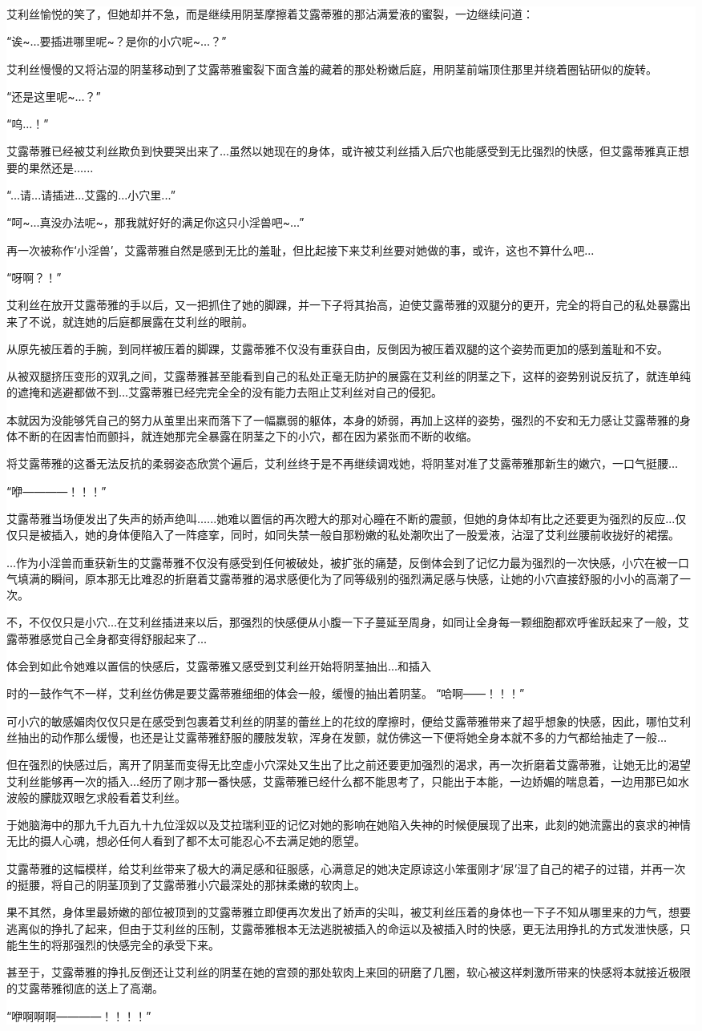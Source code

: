 艾利丝愉悦的笑了，但她却并不急，而是继续用阴茎摩擦着艾露蒂雅的那沾满爱液的蜜裂，一边继续问道：

“诶~...要插进哪里呢~？是你的小穴呢~...？”

艾利丝慢慢的又将沾湿的阴茎移动到了艾露蒂雅蜜裂下面含羞的藏着的那处粉嫩后庭，用阴茎前端顶住那里并绕着圈钻研似的旋转。

“还是这里呢~...？”

“呜...！”

艾露蒂雅已经被艾利丝欺负到快要哭出来了...虽然以她现在的身体，或许被艾利丝插入后穴也能感受到无比强烈的快感，但艾露蒂雅真正想要的果然还是......

“...请...请插进...艾露的...小穴里...”

“呵~...真没办法呢~，那我就好好的满足你这只小淫兽吧~...”

再一次被称作‘小淫兽’，艾露蒂雅自然是感到无比的羞耻，但比起接下来艾利丝要对她做的事，或许，这也不算什么吧...

“呀啊？！”

艾利丝在放开艾露蒂雅的手以后，又一把抓住了她的脚踝，并一下子将其抬高，迫使艾露蒂雅的双腿分的更开，完全的将自己的私处暴露出来了不说，就连她的后庭都展露在艾利丝的眼前。

从原先被压着的手腕，到同样被压着的脚踝，艾露蒂雅不仅没有重获自由，反倒因为被压着双腿的这个姿势而更加的感到羞耻和不安。

从被双腿挤压变形的双乳之间，艾露蒂雅甚至能看到自己的私处正毫无防护的展露在艾利丝的阴茎之下，这样的姿势别说反抗了，就连单纯的遮掩和逃避都做不到...艾露蒂雅已经完完全全的没有能力去阻止艾利丝对自己的侵犯。

本就因为没能够凭自己的努力从茧里出来而落下了一幅羸弱的躯体，本身的娇弱，再加上这样的姿势，强烈的不安和无力感让艾露蒂雅的身体不断的在因害怕而颤抖，就连她那完全暴露在阴茎之下的小穴，都在因为紧张而不断的收缩。

将艾露蒂雅的这番无法反抗的柔弱姿态欣赏个遍后，艾利丝终于是不再继续调戏她，将阴茎对准了艾露蒂雅那新生的嫩穴，一口气挺腰...

“咿————！！！”

艾露蒂雅当场便发出了失声的娇声绝叫......她难以置信的再次瞪大的那对心瞳在不断的震颤，但她的身体却有比之还要更为强烈的反应...仅仅只是被插入，她的身体便陷入了一阵痉挛，同时，如同失禁一般自那粉嫩的私处潮吹出了一股爱液，沾湿了艾利丝腰前收拢好的裙摆。

...作为小淫兽而重获新生的艾露蒂雅不仅没有感受到任何被破处，被扩张的痛楚，反倒体会到了记忆力最为强烈的一次快感，小穴在被一口气填满的瞬间，原本那无比难忍的折磨着艾露蒂雅的渴求感便化为了同等级别的强烈满足感与快感，让她的小穴直接舒服的小小的高潮了一次。

不，不仅仅只是小穴...在艾利丝插进来以后，那强烈的快感便从小腹一下子蔓延至周身，如同让全身每一颗细胞都欢呼雀跃起来了一般，艾露蒂雅感觉自己全身都变得舒服起来了...

体会到如此令她难以置信的快感后，艾露蒂雅又感受到艾利丝开始将阴茎抽出...和插入

时的一鼓作气不一样，艾利丝仿佛是要艾露蒂雅细细的体会一般，缓慢的抽出着阴茎。
“哈啊——！！！”

可小穴的敏感媚肉仅仅只是在感受到包裹着艾利丝的阴茎的蕾丝上的花纹的摩擦时，便给艾露蒂雅带来了超乎想象的快感，因此，哪怕艾利丝抽出的动作那么缓慢，也还是让艾露蒂雅舒服的腰肢发软，浑身在发颤，就仿佛这一下便将她全身本就不多的力气都给抽走了一般...

但在强烈的快感过后，离开了阴茎而变得无比空虚小穴深处又生出了比之前还要更加强烈的渴求，再一次折磨着艾露蒂雅，让她无比的渴望艾利丝能够再一次的插入...经历了刚才那一番快感，艾露蒂雅已经什么都不能思考了，只能出于本能，一边娇媚的喘息着，一边用那已如水波般的朦胧双眼乞求般看着艾利丝。

于她脑海中的那九千九百九十九位淫奴以及艾拉瑞利亚的记忆对她的影响在她陷入失神的时候便展现了出来，此刻的她流露出的哀求的神情无比的摄人心魂，想必任何人看到了都不太可能忍心不去满足她的愿望。

艾露蒂雅的这幅模样，给艾利丝带来了极大的满足感和征服感，心满意足的她决定原谅这小笨蛋刚才‘尿’湿了自己的裙子的过错，并再一次的挺腰，将自己的阴茎顶到了艾露蒂雅小穴最深处的那抹柔嫩的软肉上。

果不其然，身体里最娇嫩的部位被顶到的艾露蒂雅立即便再次发出了娇声的尖叫，被艾利丝压着的身体也一下子不知从哪里来的力气，想要逃离似的挣扎了起来，但由于艾利丝的压制，艾露蒂雅根本无法逃脱被插入的命运以及被插入时的快感，更无法用挣扎的方式发泄快感，只能生生的将那强烈的快感完全的承受下来。

甚至于，艾露蒂雅的挣扎反倒还让艾利丝的阴茎在她的宫颈的那处软肉上来回的研磨了几圈，软心被这样刺激所带来的快感将本就接近极限的艾露蒂雅彻底的送上了高潮。

“咿啊啊啊————！！！！”
